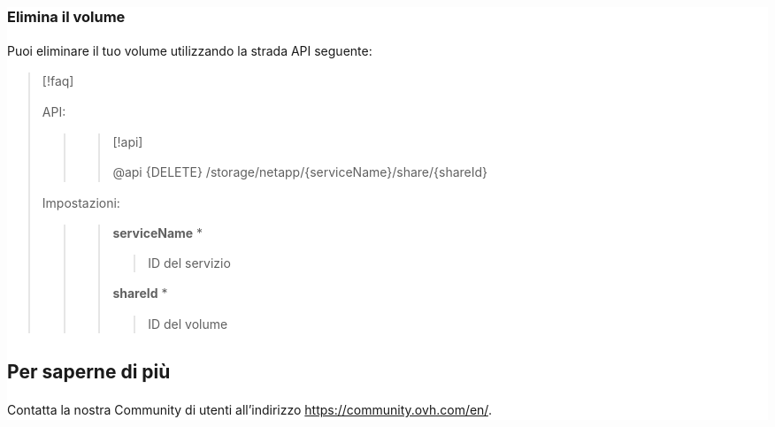 ### Elimina il volume

Puoi eliminare il tuo volume utilizzando la strada API seguente:

> [!faq]
>
> API:
>
>> > [!api]
>> >
>> > @api {DELETE} /storage/netapp/{serviceName}/share/{shareId}
>> >
>>
>
> Impostazioni:
>
>> > **serviceName** *
>> >
>> >> ID del servizio
>> >
>> > **shareId** *
>> >
>> >> ID del volume
>

## Per saperne di più

Contatta la nostra Community di utenti all’indirizzo <https://community.ovh.com/en/>.
